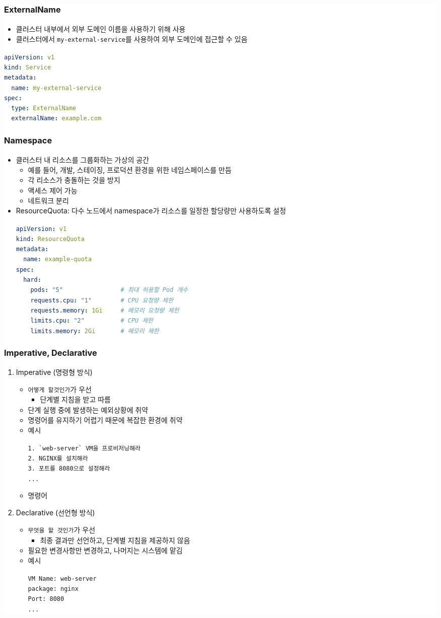 ### ExternalName
- 클러스터 내부에서 외부 도메인 이름을 사용하기 위해 사용
- 클러스터에서 `my-external-service`를 사용하여 외부 도메인에 접근할 수 있음
```yaml
apiVersion: v1
kind: Service
metadata:
  name: my-external-service
spec:
  type: ExternalName
  externalName: example.com
```


### Namespace
- 클러스터 내 리소스를 그룹화하는 가상의 공간
  - 예를 들어, 개발, 스테이징, 프로덕션 환경을 위한 네임스페이스를 만듬
  - 각 리소스가 충돌하는 것을 방지
  - 액세스 제어 가능
  - 네트워크 분리
- ResourceQuota: 다수 노드에서 namespace가 리소스를 일정한 할당량만 사용하도록 설정
    ```yaml
    apiVersion: v1
    kind: ResourceQuota
    metadata:
      name: example-quota
    spec:
      hard:
        pods: "5"                # 최대 허용할 Pod 개수
        requests.cpu: "1"        # CPU 요청량 제한
        requests.memory: 1Gi     # 메모리 요청량 제한
        limits.cpu: "2"          # CPU 제한
        limits.memory: 2Gi       # 메모리 제한
    ```

### Imperative, Declarative
1. Imperative (명령형 방식)
    - `어떻게 할것인가`가 우선
        - 단계별 지침을 받고 따름
    - 단계 실행 중에 발생하는 예외상황에 취약
    - 명령어를 유지하기 어렵기 때문에 복잡한 환경에 취약
    - 예시
        ```
        1. `web-server` VM을 프로비저닝해라
        2. NGINX를 설치해라
        3. 포트를 8080으로 설정해라 
        ...
        ```
    - 명령어

1. Declarative (선언형 방식)
    - `무엇을 할 것인가`가 우선
        - 최종 결과만 선언하고, 단계별 지침을 제공하지 않음
    - 필요한 변경사항만 변경하고, 나머지는 시스템에 맡김
    - 예시
        ```
        VM Name: web-server
        package: nginx
        Port: 8080
        ... 
        ```
    